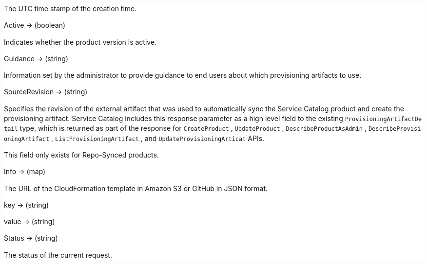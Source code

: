 The UTC time stamp of the creation time.

Active -> (boolean)

Indicates whether the product version is active.

Guidance -> (string)

Information set by the administrator to provide guidance to end users about which provisioning artifacts to use.

SourceRevision -> (string)

Specifies the revision of the external artifact that was used to automatically sync the Service Catalog product and create the provisioning artifact. Service Catalog includes this response parameter as a high level field to the existing `ProvisioningArtifactDetail` type, which is returned as part of the response for `CreateProduct` , `UpdateProduct` , `DescribeProductAsAdmin` , `DescribeProvisioningArtifact` , `ListProvisioningArtifact` , and `UpdateProvisioningArticat` APIs.

This field only exists for Repo-Synced products.

Info -> (map)

The URL of the CloudFormation template in Amazon S3 or GitHub in JSON format.

key -> (string)

value -> (string)

Status -> (string)

The status of the current request.